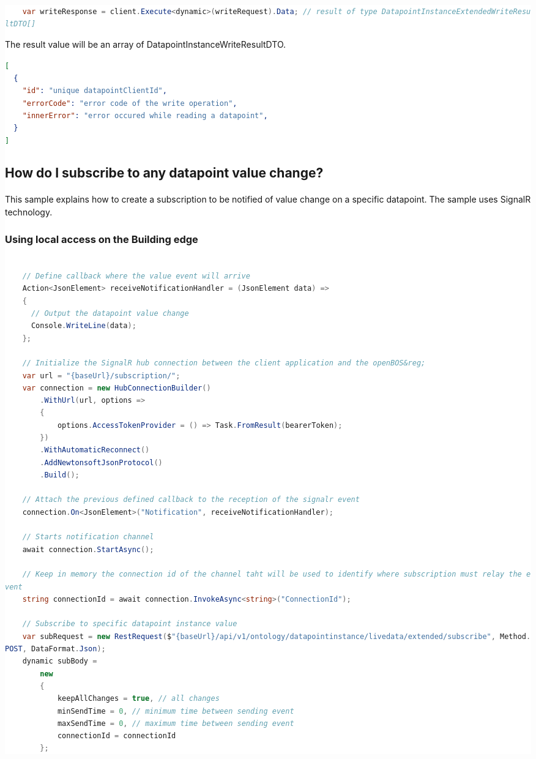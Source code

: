 ```csharp
    var writeResponse = client.Execute<dynamic>(writeRequest).Data; // result of type DatapointInstanceExtendedWriteResultDTO[]
```

The result value will be an array of DatapointInstanceWriteResultDTO.
```json
[
  {
    "id": "unique datapointClientId",
    "errorCode": "error code of the write operation",
    "innerError": "error occured while reading a datapoint",
  }
]
```

## How do I subscribe to any datapoint value change?

This sample explains how to create a subscription to be notified of value change on a specific datapoint.
The sample uses SignalR technology.

### Using local access on the Building edge

```csharp

    // Define callback where the value event will arrive
    Action<JsonElement> receiveNotificationHandler = (JsonElement data) =>
    {
      // Output the datapoint value change
      Console.WriteLine(data);
    };

    // Initialize the SignalR hub connection between the client application and the openBOS&reg;
    var url = "{baseUrl}/subscription/";
    var connection = new HubConnectionBuilder()
        .WithUrl(url, options =>
        {
            options.AccessTokenProvider = () => Task.FromResult(bearerToken);
        })
        .WithAutomaticReconnect()
        .AddNewtonsoftJsonProtocol()
        .Build();

    // Attach the previous defined callback to the reception of the signalr event
    connection.On<JsonElement>("Notification", receiveNotificationHandler);

    // Starts notification channel
    await connection.StartAsync();

    // Keep in memory the connection id of the channel taht will be used to identify where subscription must relay the event
    string connectionId = await connection.InvokeAsync<string>("ConnectionId");

    // Subscribe to specific datapoint instance value
    var subRequest = new RestRequest($"{baseUrl}/api/v1/ontology/datapointinstance/livedata/extended/subscribe", Method.POST, DataFormat.Json);
    dynamic subBody =
        new
        {
            keepAllChanges = true, // all changes
            minSendTime = 0, // minimum time between sending event
            maxSendTime = 0, // maximum time between sending event
            connectionId = connectionId
        };
```